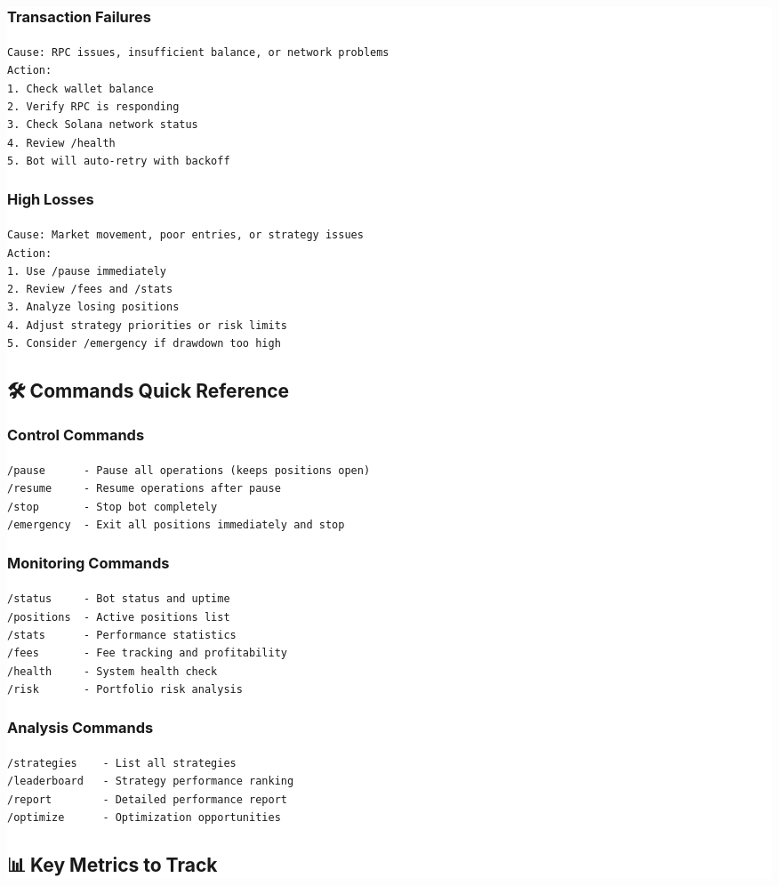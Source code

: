 ### Transaction Failures
```
Cause: RPC issues, insufficient balance, or network problems
Action:
1. Check wallet balance
2. Verify RPC is responding
3. Check Solana network status
4. Review /health
5. Bot will auto-retry with backoff
```

### High Losses
```
Cause: Market movement, poor entries, or strategy issues
Action:
1. Use /pause immediately
2. Review /fees and /stats
3. Analyze losing positions
4. Adjust strategy priorities or risk limits
5. Consider /emergency if drawdown too high
```

## 🛠️ Commands Quick Reference

### Control Commands
```
/pause      - Pause all operations (keeps positions open)
/resume     - Resume operations after pause
/stop       - Stop bot completely
/emergency  - Exit all positions immediately and stop
```

### Monitoring Commands
```
/status     - Bot status and uptime
/positions  - Active positions list
/stats      - Performance statistics
/fees       - Fee tracking and profitability
/health     - System health check
/risk       - Portfolio risk analysis
```

### Analysis Commands
```
/strategies    - List all strategies
/leaderboard   - Strategy performance ranking
/report        - Detailed performance report
/optimize      - Optimization opportunities
```

## 📊 Key Metrics to Track

